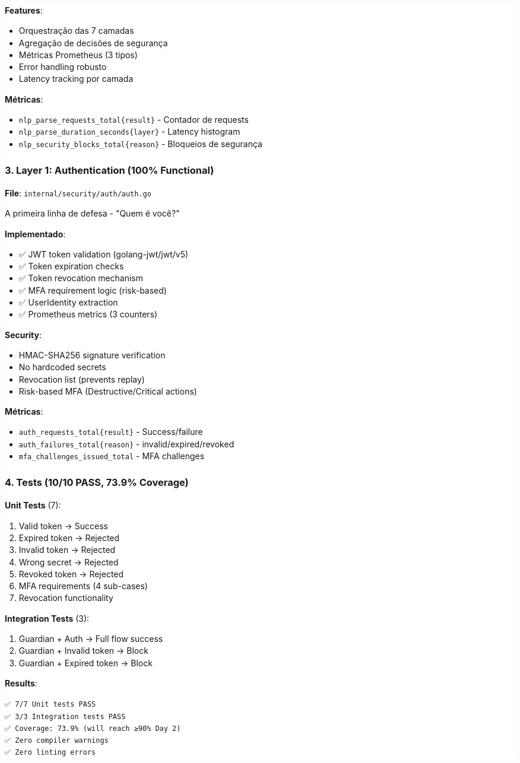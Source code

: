 **Features**:
- Orquestração das 7 camadas
- Agregação de decisões de segurança
- Métricas Prometheus (3 tipos)
- Error handling robusto
- Latency tracking por camada

**Métricas**:
- `nlp_parse_requests_total{result}` - Contador de requests
- `nlp_parse_duration_seconds{layer}` - Latency histogram
- `nlp_security_blocks_total{reason}` - Bloqueios de segurança

### 3. Layer 1: Authentication (100% Functional)

**File**: `internal/security/auth/auth.go`

A primeira linha de defesa - "Quem é você?"

**Implementado**:
- ✅ JWT token validation (golang-jwt/jwt/v5)
- ✅ Token expiration checks
- ✅ Token revocation mechanism
- ✅ MFA requirement logic (risk-based)
- ✅ UserIdentity extraction
- ✅ Prometheus metrics (3 counters)

**Security**:
- HMAC-SHA256 signature verification
- No hardcoded secrets
- Revocation list (prevents replay)
- Risk-based MFA (Destructive/Critical actions)

**Métricas**:
- `auth_requests_total{result}` - Success/failure
- `auth_failures_total{reason}` - invalid/expired/revoked
- `mfa_challenges_issued_total` - MFA challenges

### 4. Tests (10/10 PASS, 73.9% Coverage)

**Unit Tests** (7):
1. Valid token → Success
2. Expired token → Rejected
3. Invalid token → Rejected
4. Wrong secret → Rejected
5. Revoked token → Rejected
6. MFA requirements (4 sub-cases)
7. Revocation functionality

**Integration Tests** (3):
1. Guardian + Auth → Full flow success
2. Guardian + Invalid token → Block
3. Guardian + Expired token → Block

**Results**:
```
✅ 7/7 Unit tests PASS
✅ 3/3 Integration tests PASS
✅ Coverage: 73.9% (will reach ≥90% Day 2)
✅ Zero compiler warnings
✅ Zero linting errors
```

